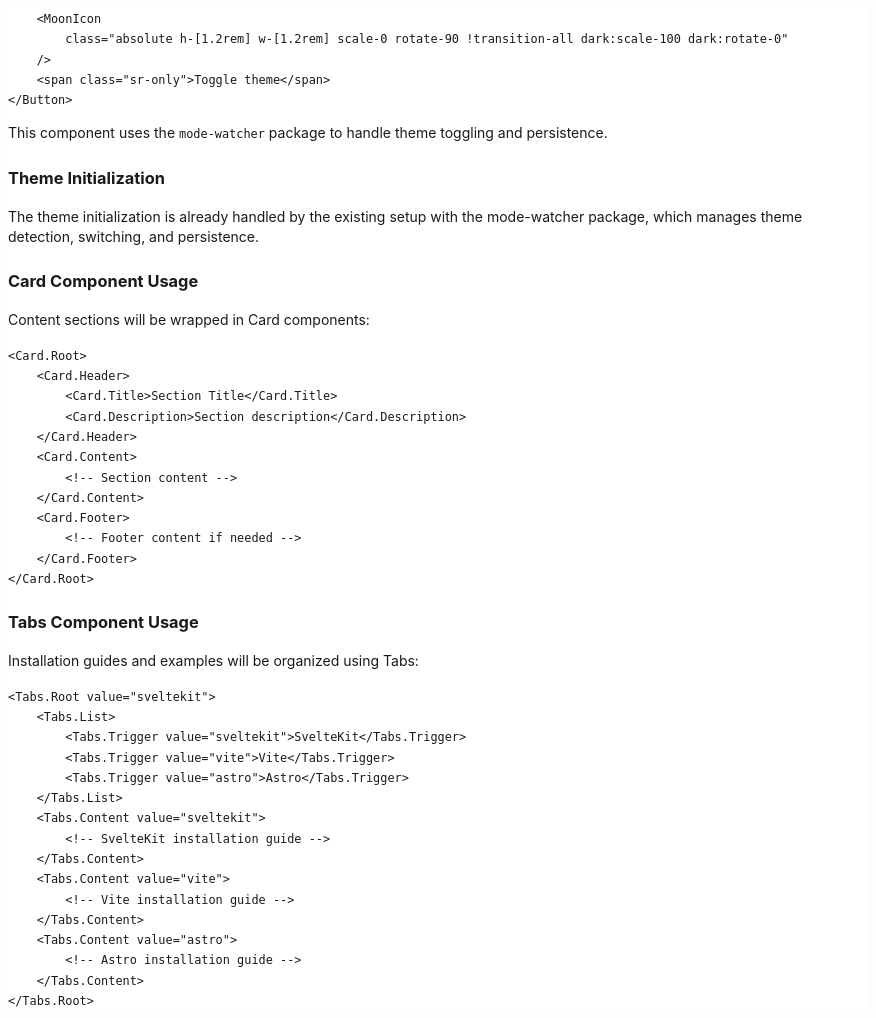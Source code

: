 ```svelte
	<MoonIcon
		class="absolute h-[1.2rem] w-[1.2rem] scale-0 rotate-90 !transition-all dark:scale-100 dark:rotate-0"
	/>
	<span class="sr-only">Toggle theme</span>
</Button>
```

This component uses the `mode-watcher` package to handle theme toggling and persistence.

### Theme Initialization

The theme initialization is already handled by the existing setup with the mode-watcher package, which manages theme detection, switching, and persistence.

### Card Component Usage

Content sections will be wrapped in Card components:

```svelte
<Card.Root>
	<Card.Header>
		<Card.Title>Section Title</Card.Title>
		<Card.Description>Section description</Card.Description>
	</Card.Header>
	<Card.Content>
		<!-- Section content -->
	</Card.Content>
	<Card.Footer>
		<!-- Footer content if needed -->
	</Card.Footer>
</Card.Root>
```

### Tabs Component Usage

Installation guides and examples will be organized using Tabs:

```svelte
<Tabs.Root value="sveltekit">
	<Tabs.List>
		<Tabs.Trigger value="sveltekit">SvelteKit</Tabs.Trigger>
		<Tabs.Trigger value="vite">Vite</Tabs.Trigger>
		<Tabs.Trigger value="astro">Astro</Tabs.Trigger>
	</Tabs.List>
	<Tabs.Content value="sveltekit">
		<!-- SvelteKit installation guide -->
	</Tabs.Content>
	<Tabs.Content value="vite">
		<!-- Vite installation guide -->
	</Tabs.Content>
	<Tabs.Content value="astro">
		<!-- Astro installation guide -->
	</Tabs.Content>
</Tabs.Root>
```
